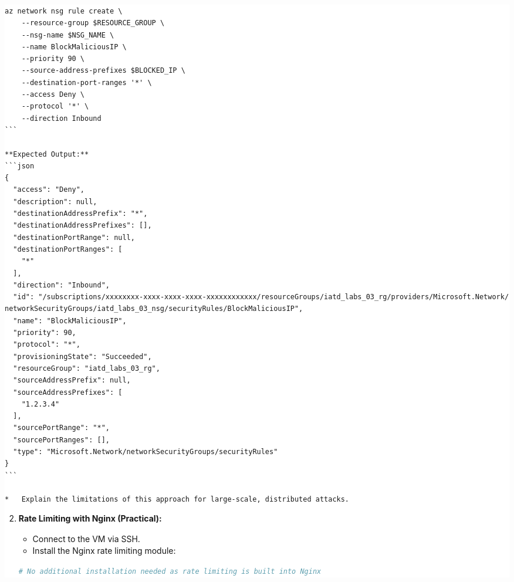     az network nsg rule create \
        --resource-group $RESOURCE_GROUP \
        --nsg-name $NSG_NAME \
        --name BlockMaliciousIP \
        --priority 90 \
        --source-address-prefixes $BLOCKED_IP \
        --destination-port-ranges '*' \
        --access Deny \
        --protocol '*' \
        --direction Inbound
    ```
    
    **Expected Output:**
    ```json
    {
      "access": "Deny",
      "description": null,
      "destinationAddressPrefix": "*",
      "destinationAddressPrefixes": [],
      "destinationPortRange": null,
      "destinationPortRanges": [
        "*"
      ],
      "direction": "Inbound",
      "id": "/subscriptions/xxxxxxxx-xxxx-xxxx-xxxx-xxxxxxxxxxxx/resourceGroups/iatd_labs_03_rg/providers/Microsoft.Network/networkSecurityGroups/iatd_labs_03_nsg/securityRules/BlockMaliciousIP",
      "name": "BlockMaliciousIP",
      "priority": 90,
      "protocol": "*",
      "provisioningState": "Succeeded",
      "resourceGroup": "iatd_labs_03_rg",
      "sourceAddressPrefix": null,
      "sourceAddressPrefixes": [
        "1.2.3.4"
      ],
      "sourcePortRange": "*",
      "sourcePortRanges": [],
      "type": "Microsoft.Network/networkSecurityGroups/securityRules"
    }
    ```
    
    *   Explain the limitations of this approach for large-scale, distributed attacks.

2.  **Rate Limiting with Nginx (Practical):**
    *   Connect to the VM via SSH.
    *   Install the Nginx rate limiting module:
    
    ```bash
    # No additional installation needed as rate limiting is built into Nginx
    ```
    